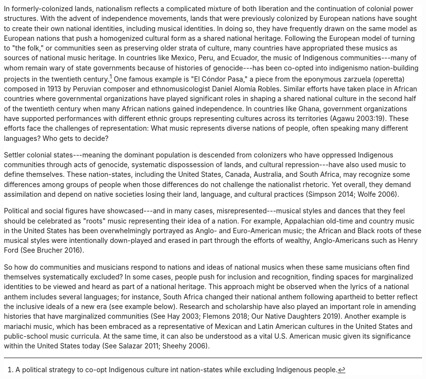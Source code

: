 In formerly-colonized lands, nationalism reflects a complicated
mixture of both liberation and the continuation of colonial power
structures. With the advent of independence movements, lands that were
previously colonized by European nations have sought to create their own
national identities, including musical identities. In doing so, they
have frequently drawn on the same model as European nations that push a
homogenized cultural form as a shared national heritage. Following the
European model of turning to "the folk," or communities seen as
preserving older strata of culture, many countries have appropriated
these musics as sources of national music heritage. In countries like
Mexico, Peru, and Ecuador, the music of Indigenous communities---many
of whom remain wary of state governments because of histories of
genocide---has been co-opted into indigenismo nation-building projects
in the twentieth century.[^2] One famous example is "El Cóndor
Pasa," a piece from the eponymous zarzuela (operetta) composed in 1913
by Peruvian composer and ethnomusicologist Daniel Alomía Robles. Similar
efforts have taken place in African countries where governmental
organizations have played significant roles in shaping a shared national
culture in the second half of the twentieth century when many African
nations gained independence. In countries like Ghana, government
organizations have supported performances with different ethnic groups
representing cultures across its territories (Agawu 2003:19). These
efforts face the challenges of representation: What music represents
diverse nations of people, often speaking many different languages? Who
gets to decide?

Settler colonial states---meaning the dominant population is
descended from colonizers who have oppressed Indigenous communities
through acts of genocide, systematic dispossession of lands, and
cultural repression---have also used music to define themselves. These
nation-states, including the United States, Canada, Australia, and South
Africa, may recognize some differences among groups of people when those
differences do not challenge the nationalist rhetoric. Yet overall, they
demand assimilation and depend on native societies losing their land,
language, and cultural practices (Simpson 2014; Wolfe 2006).

Political and social figures have showcased---and in many cases,
misrepresented---musical styles and dances that they feel should be
celebrated as "roots" music representing their idea of a nation. For
example, Appalachian old-time and country music in the United States has
been overwhelmingly portrayed as Anglo- and Euro-American music; the
African and Black roots of these musical styles were intentionally
down-played and erased in part through the efforts of wealthy,
Anglo-Americans such as Henry Ford (See Brucher 2016).

So how do communities and musicians respond to nations and ideas of
national musics when these same musicians often find themselves
systematically excluded? In some cases, people push for inclusion and
recognition, finding spaces for marginalized identities to be viewed and
heard as part of a national heritage. This approach might be observed
when the lyrics of a national anthem includes several languages; for
instance, South Africa changed their national anthem following apartheid
to better reflect the inclusive ideals of a new era (see example below). Research and
scholarship have also played an important role in amending histories
that have marginalized communities (See Hay 2003; Flemons 2018; Our
Native Daughters 2019). Another example is mariachi music, which has
been embraced as a representative of Mexican and Latin American cultures
in the United States and public-school music curricula. At the same
time, it can also be understood as a vital U.S. American music given its
significance within the United States today (See Salazar 2011; Sheehy
2006).


[^1]: A nation-state is defined as an entity in which a majority of citizens identify with each other culturally. It retains autonomy over the corresponding land inhabited by those who identify as its citizens.
[^2]: A political strategy to co-opt Indigenous culture int nation-states while excluding Indigenous people.